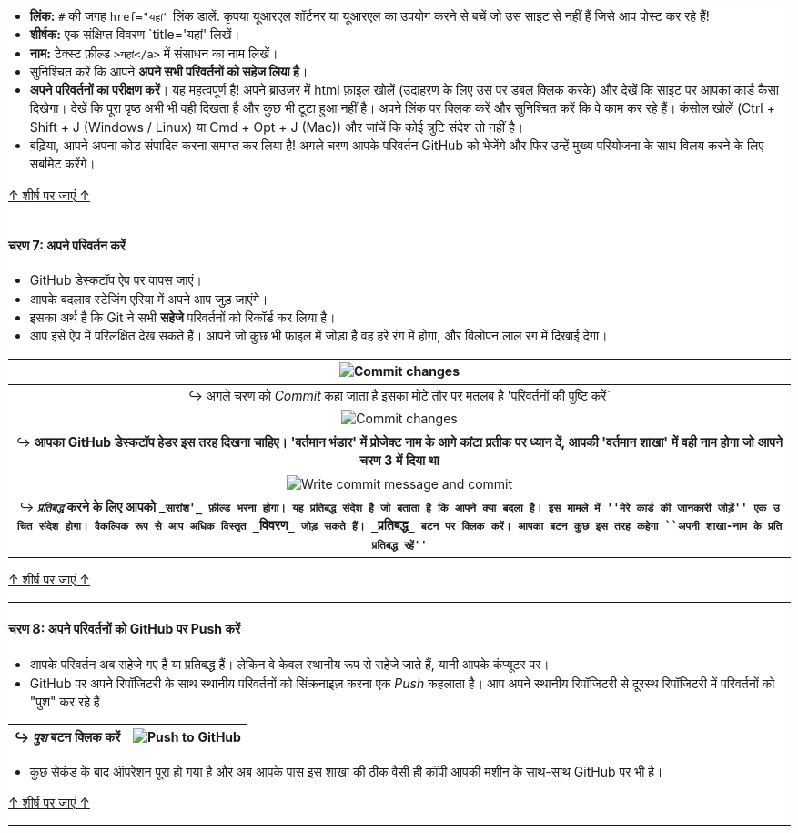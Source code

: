 - **लिंक:** `#` की जगह `href="यहां"` लिंक डालें. कृपया यूआरएल शॉर्टनर या यूआरएल का उपयोग करने से बचें जो उस साइट से नहीं हैं जिसे आप पोस्ट कर रहे हैं!
-  **शीर्षक:** एक संक्षिप्त विवरण `title='यहां' लिखें।
-  **नाम:** टेक्स्ट फ़ील्ड `>यहां</a>` में संसाधन का नाम लिखें।
- सुनिश्चित करें कि आपने **अपने सभी परिवर्तनों को सहेज लिया है**।
- **अपने परिवर्तनों का परीक्षण करें**। यह महत्वपूर्ण है! अपने ब्राउज़र में html फ़ाइल खोलें (उदाहरण के लिए उस पर डबल क्लिक करके) और देखें कि साइट पर आपका कार्ड कैसा दिखेगा। देखें कि पूरा पृष्ठ अभी भी वही दिखता है और कुछ भी टूटा हुआ नहीं है। अपने लिंक पर क्लिक करें और सुनिश्चित करें कि वे काम कर रहे हैं। कंसोल खोलें (Ctrl + Shift + J (Windows / Linux) या Cmd + Opt + J (Mac)) और जांचें कि कोई त्रुटि संदेश तो नहीं है।
- बढ़िया, आपने अपना कोड संपादित करना समाप्त कर लिया है! अगले चरण आपके परिवर्तन GitHub को भेजेंगे और फिर उन्हें मुख्य परियोजना के साथ विलय करने के लिए सबमिट करेंगे।

[↑ शीर्ष पर जाएं ↑](#त्वरित-पहुँच-सूचकांक)

---

#### चरण 7: अपने परिवर्तन करें

- GitHub डेस्कटॉप ऐप पर वापस जाएं।
- आपके बदलाव स्टेजिंग एरिया में अपने आप जुड़ जाएंगे।
- इसका अर्थ है कि Git ने सभी **सहेजे** परिवर्तनों को रिकॉर्ड कर लिया है।
- आप इसे ऐप में परिलक्षित देख सकते हैं। आपने जो कुछ भी फ़ाइल में जोड़ा है वह हरे रंग में होगा, और विलोपन लाल रंग में दिखाई देगा।


|                                                                                                  ![Commit changes](/readme-only/commit.PNG "The changes you've added should appear in green on the right side of GitHub desktop app. The commit button is on the bottom left")                                                                                                  |
| :----------------------------------------------------------------------------------------------------------------------------------------------------------------------------------------------------------------------------------------------------------------------------------------------------------------------------------------------------------------------------: |
| :arrow_right_hook: अगले चरण को _Commit_ कहा जाता है इसका मोटे तौर पर मतलब है 'परिवर्तनों की पुष्टि करें` |
|                                                                                              ![Commit changes](/readme-only/commit-header.PNG "आपके द्वारा जोड़े गए परिवर्तन GitHub डेस्कटॉप ऐप के दाईं ओर हरे रंग में दिखाई देने चाहिए। कमिट बटन नीचे बाईं ओर है")                                                                                               |
|                                                                            :arrow_right_hook: **आपका GitHub डेस्कटॉप हेडर इस तरह दिखना चाहिए। 'वर्तमान भंडार' में प्रोजेक्ट नाम के आगे कांटा प्रतीक पर ध्यान दें, आपकी 'वर्तमान शाखा' में वही नाम होगा जो आपने चरण 3 में दिया था**                                                                            |
|                                                                                                                  ![Write commit message and commit](/readme-only/commit-message.PNG "'सारांश' इनपुट में एक संक्षिप्त प्रतिबद्ध संदेश लिखें, और 'प्रतिबद्ध' पर क्लिक करें")                                                                                                                  |
| :arrow_right_hook: **_`प्रतिबद्ध`_ करने के लिए आपको _`सारांश'_ फ़ील्ड भरना होगा। यह प्रतिबद्ध संदेश है जो बताता है कि आपने क्या बदला है। इस मामले में ''मेरे कार्ड की जानकारी जोड़ें'' एक उचित संदेश होगा। वैकल्पिक रूप से आप अधिक विस्तृत _`विवरण`_ जोड़ सकते हैं। _`प्रतिबद्ध`_ बटन पर क्लिक करें। आपका बटन कुछ इस तरह कहेगा ``अपनी शाखा-नाम के प्रति प्रतिबद्ध रहें''`** |

[↑ शीर्ष पर जाएं ↑](#त्वरित-पहुँच-सूचकांक)

---

#### चरण 8: अपने परिवर्तनों को GitHub पर Push करें

- आपके परिवर्तन अब सहेजे गए हैं या प्रतिबद्ध हैं। लेकिन वे केवल स्थानीय रूप से सहेजे जाते हैं, यानी आपके कंप्यूटर पर।
- GitHub पर अपने रिपॉजिटरी के साथ स्थानीय परिवर्तनों को सिंक्रनाइज़ करना एक _Push_ कहलाता है। आप अपने स्थानीय रिपॉजिटरी से दूरस्थ रिपॉजिटरी में परिवर्तनों को "पुश" कर रहे हैं


| :arrow_right_hook: _पुश_ बटन क्लिक करें | ![Push to GitHub](/readme-only/push.PNG "अपने बदलावों को GitHub पर पुश करें, 'पुश' बटन पर क्लिक करें") |
| :------------------------------------------- | :-----------------------------------------------------------------------------------------------: |

- कुछ सेकंड के बाद ऑपरेशन पूरा हो गया है और अब आपके पास इस शाखा की ठीक वैसी ही कॉपी आपकी मशीन के साथ-साथ GitHub पर भी है।

[↑ शीर्ष पर जाएं ↑](#त्वरित-पहुँच-सूचकांक)

---